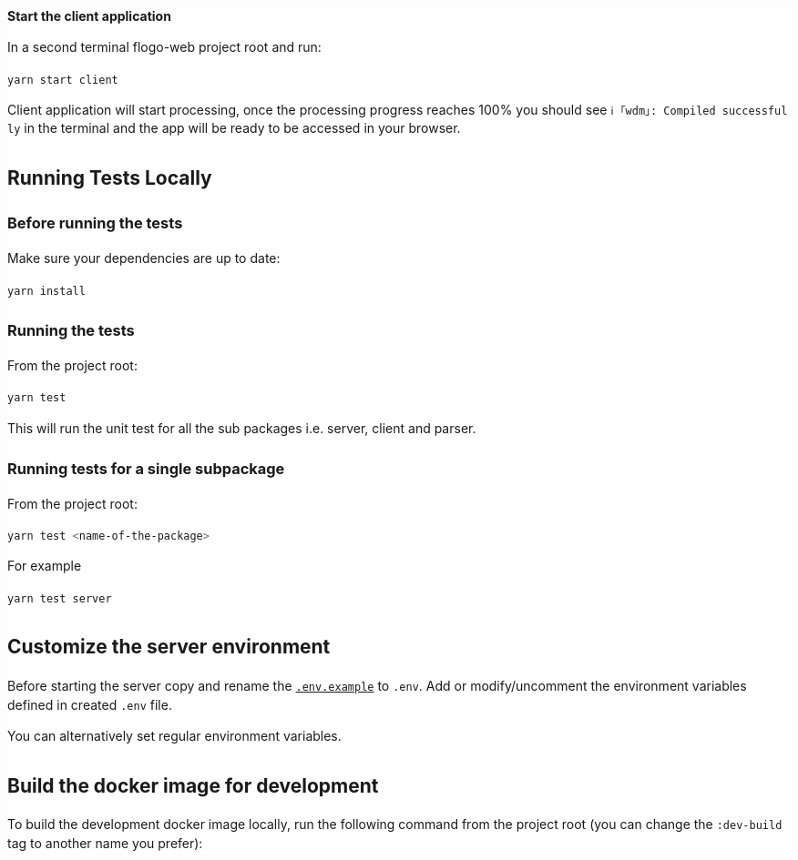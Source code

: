 **Start the client application**

In a second terminal flogo-web project root and run:

```sh
yarn start client
```

Client application will start processing, once the processing progress reaches 100% you should see `ℹ ｢wdm｣: Compiled successfully` in the terminal and the app will be ready to be accessed in your browser.

## Running Tests Locally

### Before running the tests

Make sure your dependencies are up to date:

```sh
yarn install
```

### Running the tests

From the project root:

```sh
yarn test
```

This will run the unit test for all the sub packages i.e. server, client and parser.

### Running tests for a single subpackage

From the project root:

```sh
yarn test <name-of-the-package>
```

For example

```sh
yarn test server
```

## Customize the server environment

Before starting the server copy and rename the [`.env.example`](/.env.example) to `.env`. Add or modify/uncomment
the environment variables defined in created `.env` file.

You can alternatively set regular environment variables.

## Build the docker image for development

To build the development docker image locally, run the following command from the project root
(you can change the `:dev-build` tag to another name you prefer):
